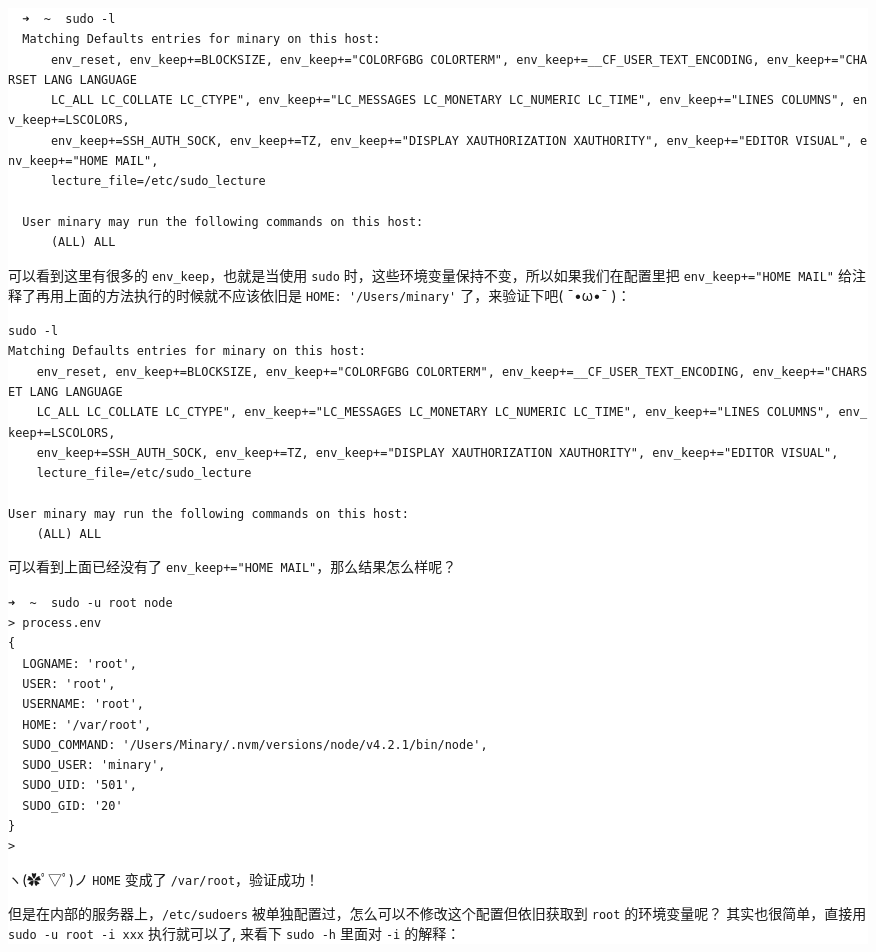 ```
  ➜  ~  sudo -l   
  Matching Defaults entries for minary on this host:
      env_reset, env_keep+=BLOCKSIZE, env_keep+="COLORFGBG COLORTERM", env_keep+=__CF_USER_TEXT_ENCODING, env_keep+="CHARSET LANG LANGUAGE
      LC_ALL LC_COLLATE LC_CTYPE", env_keep+="LC_MESSAGES LC_MONETARY LC_NUMERIC LC_TIME", env_keep+="LINES COLUMNS", env_keep+=LSCOLORS,
      env_keep+=SSH_AUTH_SOCK, env_keep+=TZ, env_keep+="DISPLAY XAUTHORIZATION XAUTHORITY", env_keep+="EDITOR VISUAL", env_keep+="HOME MAIL",
      lecture_file=/etc/sudo_lecture

  User minary may run the following commands on this host:
      (ALL) ALL

```
  可以看到这里有很多的 `env_keep`，也就是当使用 `sudo` 时，这些环境变量保持不变，所以如果我们在配置里把 `env_keep+="HOME MAIL"` 给注释了再用上面的方法执行的时候就不应该依旧是 `HOME: '/Users/minary'` 了，来验证下吧( ¯•ω•¯ )：

```
sudo -l             
Matching Defaults entries for minary on this host:
    env_reset, env_keep+=BLOCKSIZE, env_keep+="COLORFGBG COLORTERM", env_keep+=__CF_USER_TEXT_ENCODING, env_keep+="CHARSET LANG LANGUAGE
    LC_ALL LC_COLLATE LC_CTYPE", env_keep+="LC_MESSAGES LC_MONETARY LC_NUMERIC LC_TIME", env_keep+="LINES COLUMNS", env_keep+=LSCOLORS,
    env_keep+=SSH_AUTH_SOCK, env_keep+=TZ, env_keep+="DISPLAY XAUTHORIZATION XAUTHORITY", env_keep+="EDITOR VISUAL",
    lecture_file=/etc/sudo_lecture

User minary may run the following commands on this host:
    (ALL) ALL

```
  可以看到上面已经没有了 `env_keep+="HOME MAIL"`，那么结果怎么样呢？

```
➜  ~  sudo -u root node   
> process.env
{
  LOGNAME: 'root',
  USER: 'root',
  USERNAME: 'root',
  HOME: '/var/root',
  SUDO_COMMAND: '/Users/Minary/.nvm/versions/node/v4.2.1/bin/node',
  SUDO_USER: 'minary',
  SUDO_UID: '501',
  SUDO_GID: '20'
}
>

```
  ヽ(✿ﾟ▽ﾟ)ノ `HOME` 变成了 `/var/root`，验证成功！

  但是在内部的服务器上，`/etc/sudoers` 被单独配置过，怎么可以不修改这个配置但依旧获取到 `root` 的环境变量呢？
  其实也很简单，直接用 `sudo -u root -i xxx` 执行就可以了, 来看下 `sudo -h` 里面对 `-i` 的解释：
